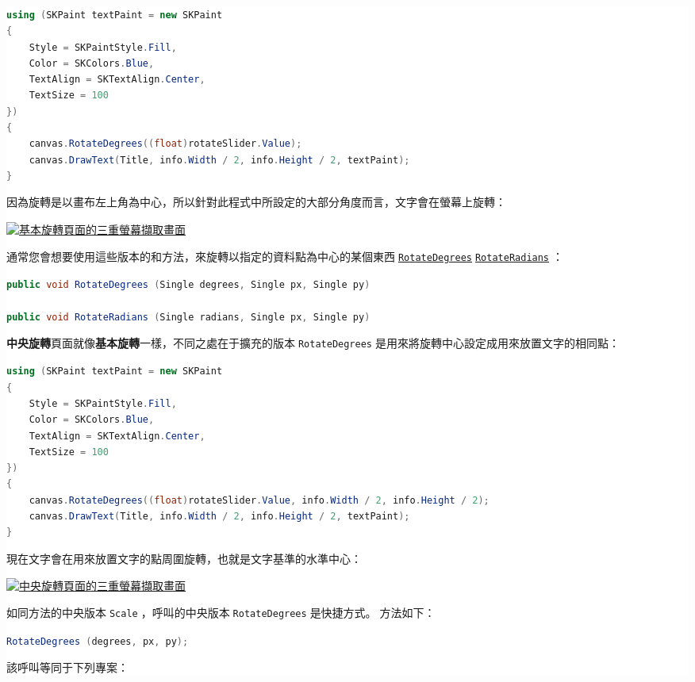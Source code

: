 ```csharp
using (SKPaint textPaint = new SKPaint
{
    Style = SKPaintStyle.Fill,
    Color = SKColors.Blue,
    TextAlign = SKTextAlign.Center,
    TextSize = 100
})
{
    canvas.RotateDegrees((float)rotateSlider.Value);
    canvas.DrawText(Title, info.Width / 2, info.Height / 2, textPaint);
}
```

因為旋轉是以畫布左上角為中心，所以針對此程式中所設定的大部分角度而言，文字會在螢幕上旋轉：

[![基本旋轉頁面的三重螢幕擷取畫面](rotate-images/basicrotate-small.png)](rotate-images/basicrotate-large.png#lightbox "基本旋轉頁面的三重螢幕擷取畫面")

通常您會想要使用這些版本的和方法，來旋轉以指定的資料點為中心的某個東西 [`RotateDegrees`](xref:SkiaSharp.SKCanvas.RotateDegrees(System.Single,System.Single,System.Single)) [`RotateRadians`](xref:SkiaSharp.SKCanvas.RotateRadians(System.Single,System.Single,System.Single)) ：

```csharp
public void RotateDegrees (Single degrees, Single px, Single py)

public void RotateRadians (Single radians, Single px, Single py)
```

**中央旋轉**頁面就像**基本旋轉**一樣，不同之處在于擴充的版本 `RotateDegrees` 是用來將旋轉中心設定成用來放置文字的相同點：

```csharp
using (SKPaint textPaint = new SKPaint
{
    Style = SKPaintStyle.Fill,
    Color = SKColors.Blue,
    TextAlign = SKTextAlign.Center,
    TextSize = 100
})
{
    canvas.RotateDegrees((float)rotateSlider.Value, info.Width / 2, info.Height / 2);
    canvas.DrawText(Title, info.Width / 2, info.Height / 2, textPaint);
}
```

現在文字會在用來放置文字的點周圍旋轉，也就是文字基準的水準中心：

[![中央旋轉頁面的三重螢幕擷取畫面](rotate-images/centeredrotate-small.png)](rotate-images/centeredrotate-large.png#lightbox "中央旋轉頁面的三重螢幕擷取畫面")

如同方法的中央版本 `Scale` ，呼叫的中央版本 `RotateDegrees` 是快捷方式。 方法如下：

```csharp
RotateDegrees (degrees, px, py);
```

該呼叫等同于下列專案：

